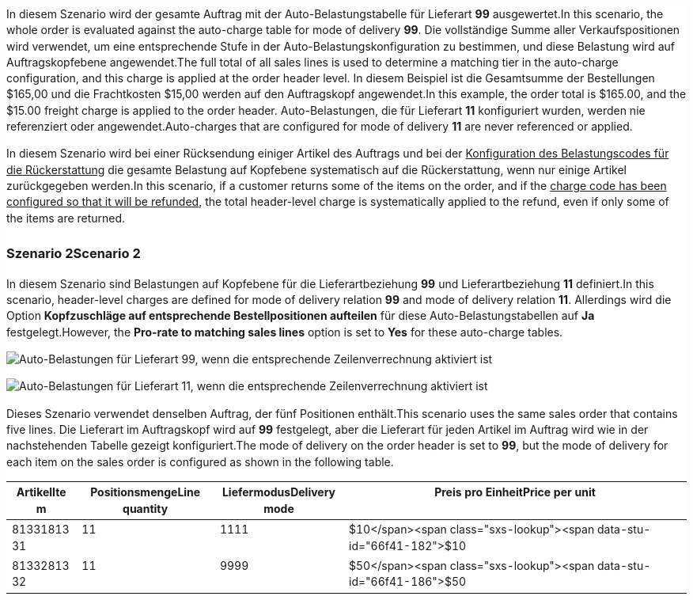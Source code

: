 <span data-ttu-id="66f41-163">In diesem Szenario wird der gesamte Auftrag mit der Auto-Belastungstabelle für Lieferart **99** ausgewertet.</span><span class="sxs-lookup"><span data-stu-id="66f41-163">In this scenario, the whole order is evaluated against the auto-charge table for mode of delivery **99**.</span></span> <span data-ttu-id="66f41-164">Die vollständige Summe aller Verkaufspositionen wird verwendet, um eine entsprechende Stufe in der Auto-Belastungskonfiguration zu bestimmen, und diese Belastung wird auf Auftragskopfebene angewendet.</span><span class="sxs-lookup"><span data-stu-id="66f41-164">The full total of all sales lines is used to determine a matching tier in the auto-charge configuration, and this charge is applied at the order header level.</span></span> <span data-ttu-id="66f41-165">In diesem Beispiel ist die Gesamtsumme der Bestellungen $165,00 und die Frachtkosten $15,00 werden auf den Auftragskopf angewendet.</span><span class="sxs-lookup"><span data-stu-id="66f41-165">In this example, the order total is $165.00, and the $15.00 freight charge is applied to the order header.</span></span> <span data-ttu-id="66f41-166">Auto-Belastungen, die für Lieferart **11** konfiguriert wurden, werden nie referenziert oder angewendet.</span><span class="sxs-lookup"><span data-stu-id="66f41-166">Auto-charges that are configured for mode of delivery **11** are never referenced or applied.</span></span>

<span data-ttu-id="66f41-167">In diesem Szenario wird bei einer Rücksendung einiger Artikel des Auftrags und bei der [Konfiguration des Belastungscodes für die Rückerstattung](https://docs.microsoft.com/dynamics365/unified-operations/retail/omni-auto-charges#setup-and-configuration-2) die gesamte Belastung auf Kopfebene systematisch auf die Rückerstattung, wenn nur einige Artikel zurückgegeben werden.</span><span class="sxs-lookup"><span data-stu-id="66f41-167">In this scenario, if a customer returns some of the items on the order, and if the [charge code has been configured so that it will be refunded](https://docs.microsoft.com/dynamics365/unified-operations/retail/omni-auto-charges#setup-and-configuration-2), the total header-level charge is systematically applied to the refund, even if only some of the items are returned.</span></span>

### <a name="scenario-2"></a><span data-ttu-id="66f41-168">Szenario 2</span><span class="sxs-lookup"><span data-stu-id="66f41-168">Scenario 2</span></span>

<span data-ttu-id="66f41-169">In diesem Szenario sind Belastungen auf Kopfebene für die Lieferartbeziehung **99** und Lieferartbeziehung **11** definiert.</span><span class="sxs-lookup"><span data-stu-id="66f41-169">In this scenario, header-level charges are defined for mode of delivery relation **99** and mode of delivery relation **11**.</span></span> <span data-ttu-id="66f41-170">Allerdings wird die Option **Kopfzuschläge auf entsprechende Bestellpositionen aufteilen** für diese Auto-Belastungstabellen auf **Ja** festgelegt.</span><span class="sxs-lookup"><span data-stu-id="66f41-170">However, the **Pro-rate to matching sales lines** option is set to **Yes** for these auto-charge tables.</span></span>

![Auto-Belastungen für Lieferart 99, wenn die entsprechende Zeilenverrechnung aktiviert ist](media/99_enabled.png)

![Auto-Belastungen für Lieferart 11, wenn die entsprechende Zeilenverrechnung aktiviert ist](media/11_enabled.png)

<span data-ttu-id="66f41-173">Dieses Szenario verwendet denselben Auftrag, der fünf Positionen enthält.</span><span class="sxs-lookup"><span data-stu-id="66f41-173">This scenario uses the same sales order that contains five lines.</span></span> <span data-ttu-id="66f41-174">Die Lieferart im Auftragskopf wird auf **99** festgelegt, aber die Lieferart für jeden Artikel im Auftrag wird wie in der nachstehenden Tabelle gezeigt konfiguriert.</span><span class="sxs-lookup"><span data-stu-id="66f41-174">The mode of delivery on the order header is set to **99**, but the mode of delivery for each item on the sales order is configured as shown in the following table.</span></span>

| <span data-ttu-id="66f41-175">Artikel</span><span class="sxs-lookup"><span data-stu-id="66f41-175">Item</span></span>  | <span data-ttu-id="66f41-176">Positionsmenge</span><span class="sxs-lookup"><span data-stu-id="66f41-176">Line quantity</span></span> | <span data-ttu-id="66f41-177">Liefermodus</span><span class="sxs-lookup"><span data-stu-id="66f41-177">Delivery mode</span></span> | <span data-ttu-id="66f41-178">Preis pro Einheit</span><span class="sxs-lookup"><span data-stu-id="66f41-178">Price per unit</span></span> |
|-------|---------------|---------------|----------------|
| <span data-ttu-id="66f41-179">81331</span><span class="sxs-lookup"><span data-stu-id="66f41-179">81331</span></span> | <span data-ttu-id="66f41-180">1</span><span class="sxs-lookup"><span data-stu-id="66f41-180">1</span></span>             | <span data-ttu-id="66f41-181">11</span><span class="sxs-lookup"><span data-stu-id="66f41-181">11</span></span>            | <span data-ttu-id="66f41-182">$10</span><span class="sxs-lookup"><span data-stu-id="66f41-182">$10</span></span>            |
| <span data-ttu-id="66f41-183">81332</span><span class="sxs-lookup"><span data-stu-id="66f41-183">81332</span></span> | <span data-ttu-id="66f41-184">1</span><span class="sxs-lookup"><span data-stu-id="66f41-184">1</span></span>             | <span data-ttu-id="66f41-185">99</span><span class="sxs-lookup"><span data-stu-id="66f41-185">99</span></span>            | <span data-ttu-id="66f41-186">$50</span><span class="sxs-lookup"><span data-stu-id="66f41-186">$50</span></span>            |